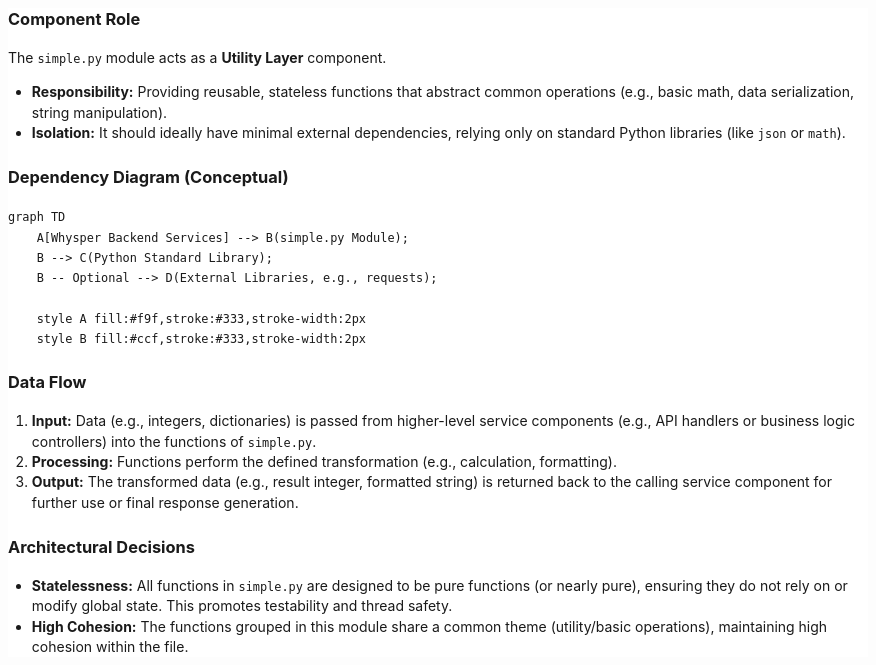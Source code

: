 ### Component Role

The `simple.py` module acts as a **Utility Layer** component.

*   **Responsibility:** Providing reusable, stateless functions that abstract common operations (e.g., basic math, data serialization, string manipulation).
*   **Isolation:** It should ideally have minimal external dependencies, relying only on standard Python libraries (like `json` or `math`).

### Dependency Diagram (Conceptual)

```mermaid
graph TD
    A[Whysper Backend Services] --> B(simple.py Module);
    B --> C(Python Standard Library);
    B -- Optional --> D(External Libraries, e.g., requests);

    style A fill:#f9f,stroke:#333,stroke-width:2px
    style B fill:#ccf,stroke:#333,stroke-width:2px
```

### Data Flow

1.  **Input:** Data (e.g., integers, dictionaries) is passed from higher-level service components (e.g., API handlers or business logic controllers) into the functions of `simple.py`.
2.  **Processing:** Functions perform the defined transformation (e.g., calculation, formatting).
3.  **Output:** The transformed data (e.g., result integer, formatted string) is returned back to the calling service component for further use or final response generation.

### Architectural Decisions

*   **Statelessness:** All functions in `simple.py` are designed to be pure functions (or nearly pure), ensuring they do not rely on or modify global state. This promotes testability and thread safety.
*   **High Cohesion:** The functions grouped in this module share a common theme (utility/basic operations), maintaining high cohesion within the file.